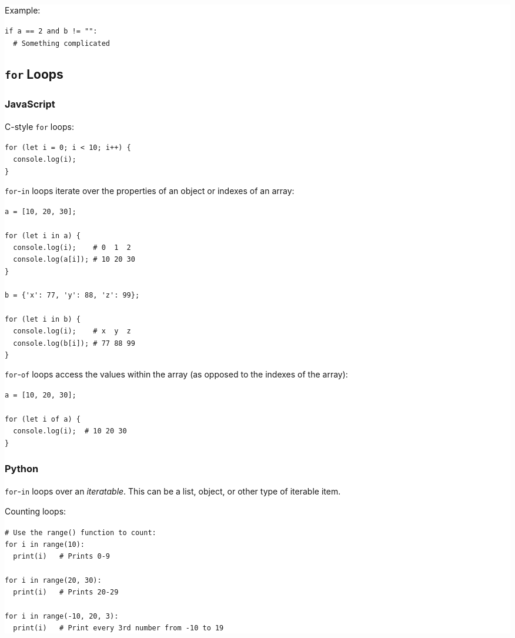 Example:

    if a == 2 and b != "":
      # Something complicated

## `for` Loops

### JavaScript

C-style `for` loops:

    for (let i = 0; i < 10; i++) {
      console.log(i);
    }

`for`-`in` loops iterate over the properties of an object or indexes of an array:

    a = [10, 20, 30];

    for (let i in a) {
      console.log(i);    # 0  1  2
      console.log(a[i]); # 10 20 30
    }

    b = {'x': 77, 'y': 88, 'z': 99};

    for (let i in b) {
      console.log(i);    # x  y  z
      console.log(b[i]); # 77 88 99
    }

`for`-`of` loops access the values within the array (as opposed to the indexes of the array):

    a = [10, 20, 30];

    for (let i of a) {
      console.log(i);  # 10 20 30
    }

### Python

`for`-`in` loops over an _iteratable_. This can be a list, object, or other type of iterable item.

Counting loops:

    # Use the range() function to count:
    for i in range(10):
      print(i)   # Prints 0-9

    for i in range(20, 30):
      print(i)   # Prints 20-29

    for i in range(-10, 20, 3):
      print(i)   # Print every 3rd number from -10 to 19
